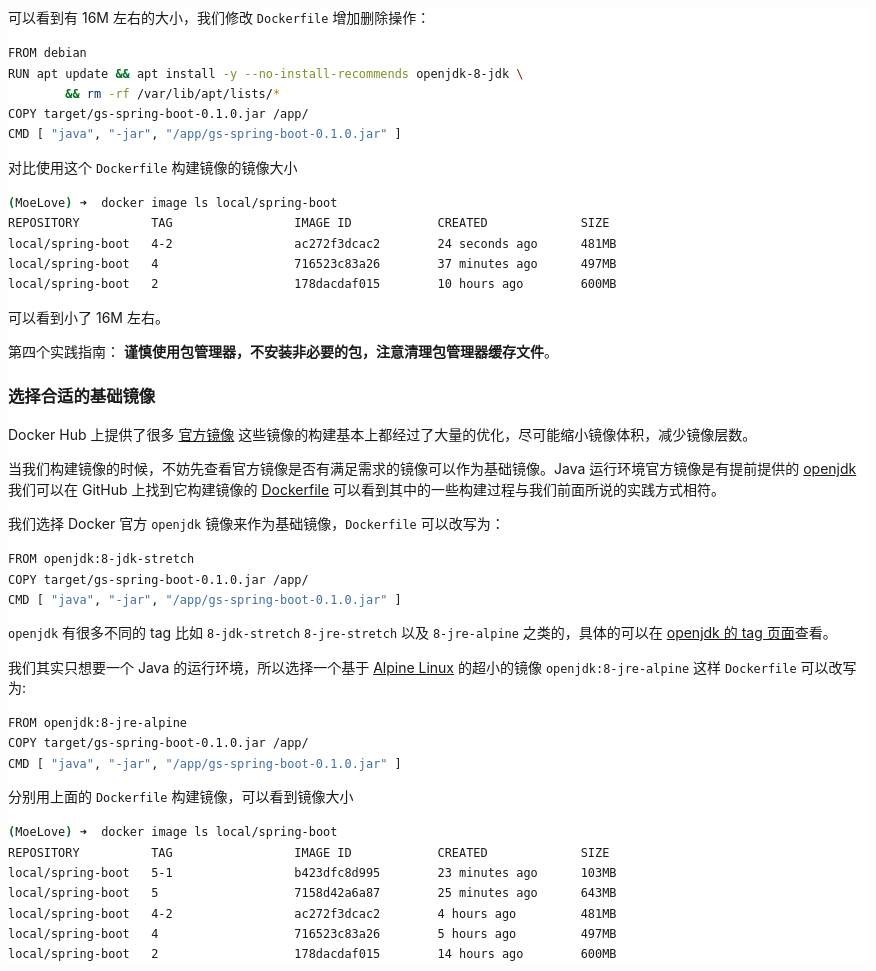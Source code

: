 可以看到有 16M 左右的大小，我们修改 `Dockerfile` 增加删除操作：

```bash
FROM debian
RUN apt update && apt install -y --no-install-recommends openjdk-8-jdk \
        && rm -rf /var/lib/apt/lists/*  
COPY target/gs-spring-boot-0.1.0.jar /app/
CMD [ "java", "-jar", "/app/gs-spring-boot-0.1.0.jar" ]
```

对比使用这个 `Dockerfile` 构建镜像的镜像大小

```bash
(MoeLove) ➜  docker image ls local/spring-boot                    
REPOSITORY          TAG                 IMAGE ID            CREATED             SIZE                     
local/spring-boot   4-2                 ac272f3dcac2        24 seconds ago      481MB                    
local/spring-boot   4                   716523c83a26        37 minutes ago      497MB                    
local/spring-boot   2                   178dacdaf015        10 hours ago        600MB
```

可以看到小了 16M 左右。

第四个实践指南： **谨慎使用包管理器，不安装非必要的包，注意清理包管理器缓存文件**。

### 选择合适的基础镜像

Docker Hub 上提供了很多 [官方镜像](https://hub.docker.com/search/?q=&type=image&image_filter=official) 这些镜像的构建基本上都经过了大量的优化，尽可能缩小镜像体积，减少镜像层数。

当我们构建镜像的时候，不妨先查看官方镜像是否有满足需求的镜像可以作为基础镜像。Java 运行环境官方镜像是有提前提供的 [openjdk](https://hub.docker.com/_/openjdk) 我们可以在 GitHub 上找到它构建镜像的 [Dockerfile](https://github.com/docker-library/openjdk/blob/b8ce9eff38451de3282b2eb2bcd8b520fb95e1ce/8/jdk/Dockerfile) 可以看到其中的一些构建过程与我们前面所说的实践方式相符。

我们选择 Docker 官方 `openjdk` 镜像来作为基础镜像，`Dockerfile` 可以改写为：

```bash
FROM openjdk:8-jdk-stretch
COPY target/gs-spring-boot-0.1.0.jar /app/
CMD [ "java", "-jar", "/app/gs-spring-boot-0.1.0.jar" ]
```

`openjdk` 有很多不同的 tag 比如 `8-jdk-stretch` `8-jre-stretch` 以及 `8-jre-alpine` 之类的，具体的可以在 [openjdk 的 tag 页面](https://hub.docker.com/_/openjdk?tab=tags)查看。

我们其实只想要一个 Java 的运行环境，所以选择一个基于 [Alpine Linux](https://alpinelinux.org/) 的超小的镜像 `openjdk:8-jre-alpine` 这样 `Dockerfile` 可以改写为:

```bash
FROM openjdk:8-jre-alpine
COPY target/gs-spring-boot-0.1.0.jar /app/
CMD [ "java", "-jar", "/app/gs-spring-boot-0.1.0.jar" ]
```

分别用上面的 `Dockerfile` 构建镜像，可以看到镜像大小

```bash
(MoeLove) ➜  docker image ls local/spring-boot                           
REPOSITORY          TAG                 IMAGE ID            CREATED             SIZE
local/spring-boot   5-1                 b423dfc8d995        23 minutes ago      103MB
local/spring-boot   5                   7158d42a6a87        25 minutes ago      643MB
local/spring-boot   4-2                 ac272f3dcac2        4 hours ago         481MB
local/spring-boot   4                   716523c83a26        5 hours ago         497MB
local/spring-boot   2                   178dacdaf015        14 hours ago        600MB
```
